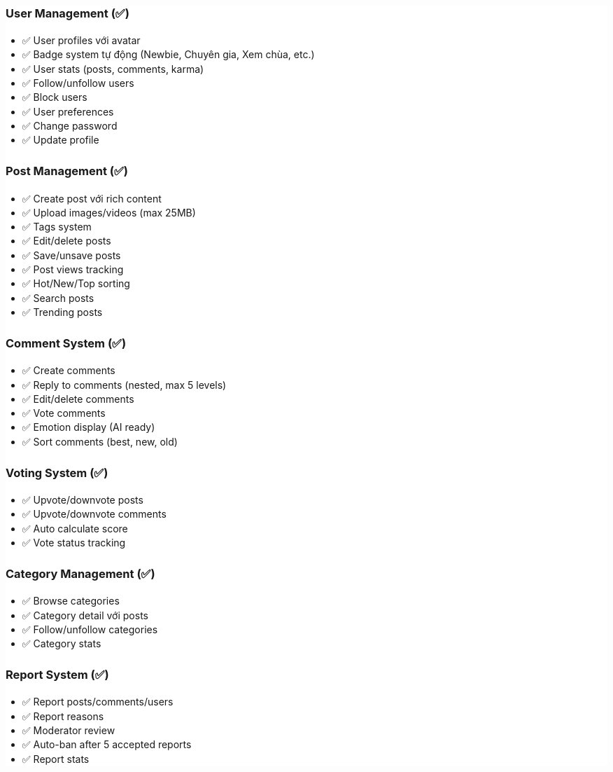 ### User Management (✅)

- ✅ User profiles với avatar
- ✅ Badge system tự động (Newbie, Chuyên gia, Xem chùa, etc.)
- ✅ User stats (posts, comments, karma)
- ✅ Follow/unfollow users
- ✅ Block users
- ✅ User preferences
- ✅ Change password
- ✅ Update profile

### Post Management (✅)

- ✅ Create post với rich content
- ✅ Upload images/videos (max 25MB)
- ✅ Tags system
- ✅ Edit/delete posts
- ✅ Save/unsave posts
- ✅ Post views tracking
- ✅ Hot/New/Top sorting
- ✅ Search posts
- ✅ Trending posts

### Comment System (✅)

- ✅ Create comments
- ✅ Reply to comments (nested, max 5 levels)
- ✅ Edit/delete comments
- ✅ Vote comments
- ✅ Emotion display (AI ready)
- ✅ Sort comments (best, new, old)

### Voting System (✅)

- ✅ Upvote/downvote posts
- ✅ Upvote/downvote comments
- ✅ Auto calculate score
- ✅ Vote status tracking

### Category Management (✅)

- ✅ Browse categories
- ✅ Category detail với posts
- ✅ Follow/unfollow categories
- ✅ Category stats

### Report System (✅)

- ✅ Report posts/comments/users
- ✅ Report reasons
- ✅ Moderator review
- ✅ Auto-ban after 5 accepted reports
- ✅ Report stats
